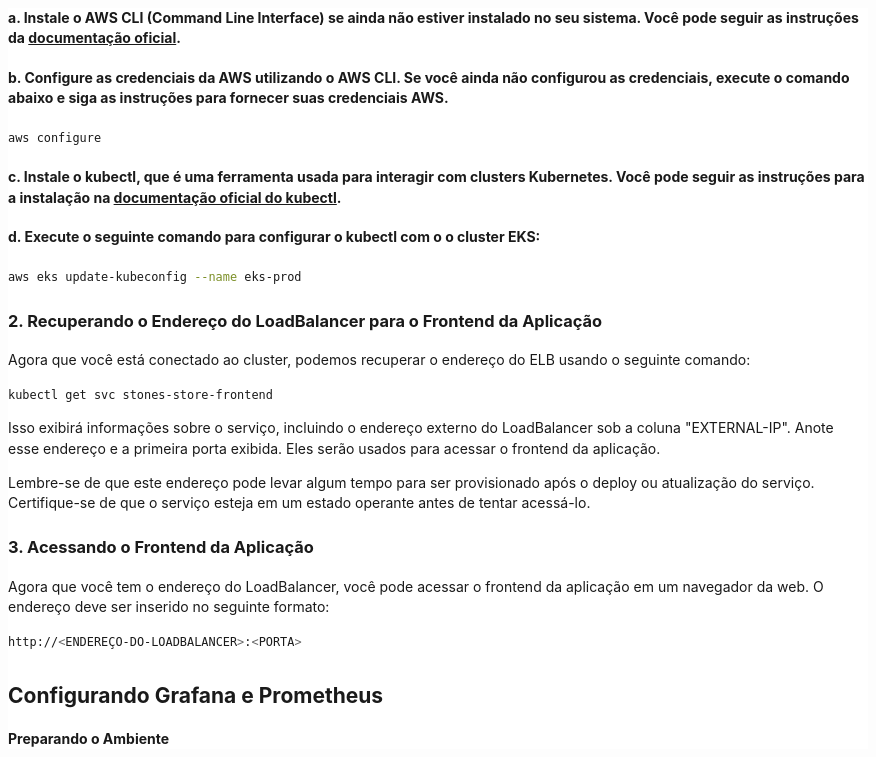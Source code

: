 #### a. Instale o AWS CLI (Command Line Interface) se ainda não estiver instalado no seu sistema. Você pode seguir as instruções da [documentação oficial](https://aws.amazon.com/cli/).

#### b. Configure as credenciais da AWS utilizando o AWS CLI. Se você ainda não configurou as credenciais, execute o comando abaixo e siga as instruções para fornecer suas credenciais AWS.

```bash
aws configure
```

#### c. Instale o kubectl, que é uma ferramenta usada para interagir com clusters Kubernetes. Você pode seguir as instruções para a instalação na [documentação oficial do kubectl](https://kubernetes.io/docs/tasks/tools/install-kubectl/).

#### d. Execute o seguinte comando para configurar o kubectl com o o cluster EKS:

```bash
aws eks update-kubeconfig --name eks-prod
```

### 2. Recuperando o Endereço do LoadBalancer para o Frontend da Aplicação

Agora que você está conectado ao cluster, podemos recuperar o endereço do ELB usando o seguinte comando:

```bash
kubectl get svc stones-store-frontend
```

Isso exibirá informações sobre o serviço, incluindo o endereço externo do LoadBalancer sob a coluna "EXTERNAL-IP". Anote esse endereço e a primeira porta exibida. Eles serão usados para acessar o frontend da aplicação.

Lembre-se de que este endereço pode levar algum tempo para ser provisionado após o deploy ou atualização do serviço. Certifique-se de que o serviço esteja em um estado operante antes de tentar acessá-lo.

### 3. Acessando o Frontend da Aplicação

Agora que você tem o endereço do LoadBalancer, você pode acessar o frontend da aplicação em um navegador da web. O endereço deve ser inserido no seguinte formato:

```bash
http://<ENDEREÇO-DO-LOADBALANCER>:<PORTA>
``` 
## Configurando Grafana e Prometheus
**Preparando o Ambiente**
